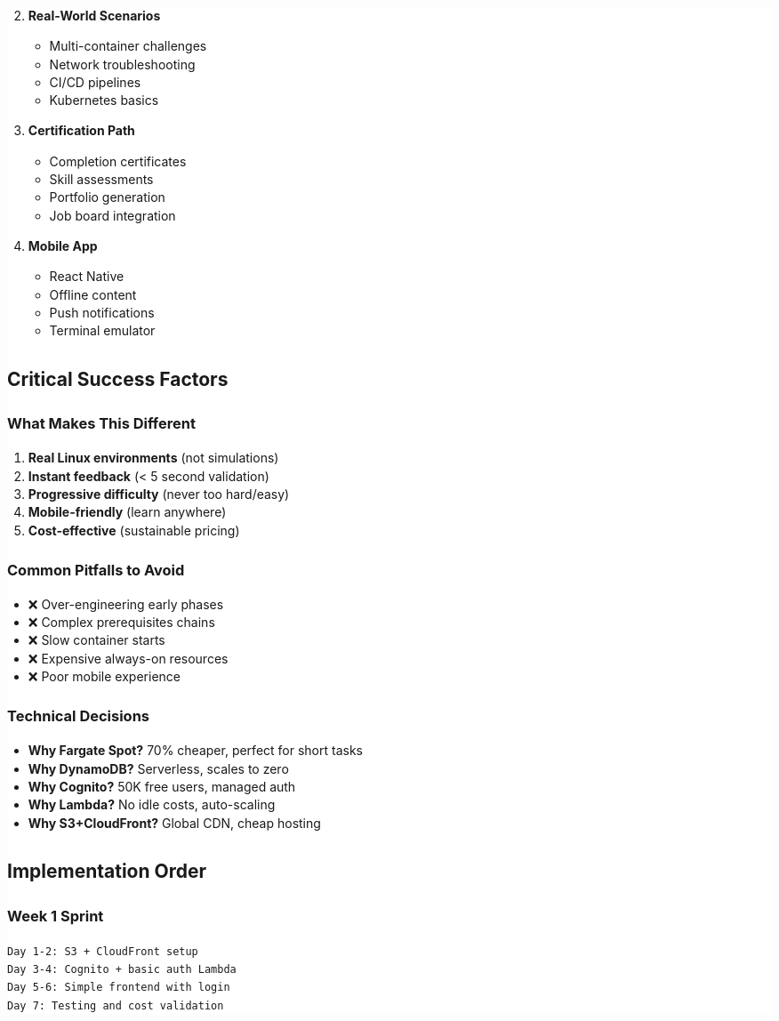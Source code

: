2. **Real-World Scenarios**
   - Multi-container challenges
   - Network troubleshooting
   - CI/CD pipelines
   - Kubernetes basics

3. **Certification Path**
   - Completion certificates
   - Skill assessments
   - Portfolio generation
   - Job board integration

4. **Mobile App**
   - React Native
   - Offline content
   - Push notifications
   - Terminal emulator

## Critical Success Factors

### What Makes This Different
1. **Real Linux environments** (not simulations)
2. **Instant feedback** (< 5 second validation)
3. **Progressive difficulty** (never too hard/easy)
4. **Mobile-friendly** (learn anywhere)
5. **Cost-effective** (sustainable pricing)

### Common Pitfalls to Avoid
- ❌ Over-engineering early phases
- ❌ Complex prerequisites chains
- ❌ Slow container starts
- ❌ Expensive always-on resources
- ❌ Poor mobile experience

### Technical Decisions
- **Why Fargate Spot?** 70% cheaper, perfect for short tasks
- **Why DynamoDB?** Serverless, scales to zero
- **Why Cognito?** 50K free users, managed auth
- **Why Lambda?** No idle costs, auto-scaling
- **Why S3+CloudFront?** Global CDN, cheap hosting

## Implementation Order

### Week 1 Sprint
```bash
Day 1-2: S3 + CloudFront setup
Day 3-4: Cognito + basic auth Lambda
Day 5-6: Simple frontend with login
Day 7: Testing and cost validation
```
